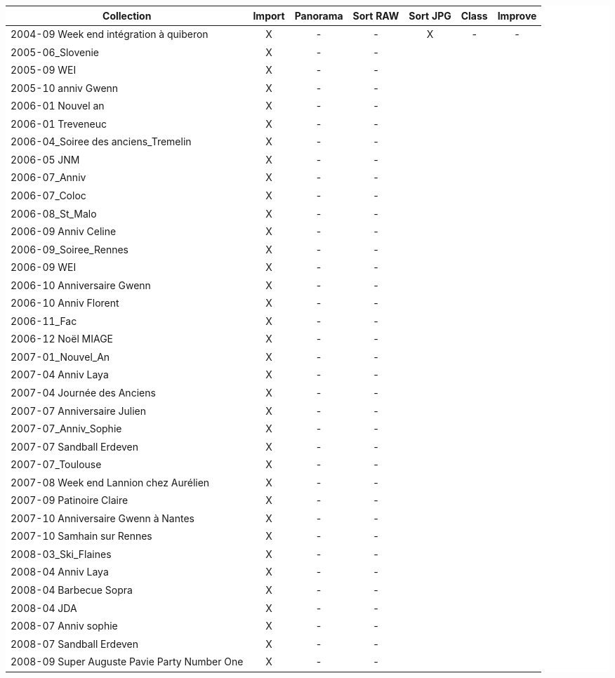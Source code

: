 | Collection | Import  | Panorama | Sort RAW | Sort JPG | Class | Improve |
|------------|:-------:|:--------:|:--------:|:--------:|:-----:|:-------:|
|2004-09 Week end intégration à  quiberon|X|-|-|X|-|-|
|2005-06_Slovenie|X|-|-|||||
|2005-09 WEI|X|-|-|||||
|2005-10 anniv Gwenn|X|-|-|||||
|2006-01 Nouvel an|X|-|-|||||
|2006-01 Treveneuc|X|-|-|||||
|2006-04_Soiree des anciens_Tremelin|X|-|-|||||
|2006-05 JNM|X|-|-|||||
|2006-07_Anniv|X|-|-|||||
|2006-07_Coloc|X|-|-|||||
|2006-08_St_Malo|X|-|-|||||
|2006-09 Anniv Celine|X|-|-|||||
|2006-09_Soiree_Rennes|X|-|-|||||
|2006-09 WEI|X|-|-|||||
|2006-10 Anniversaire Gwenn|X|-|-|||||
|2006-10 Anniv Florent|X|-|-|||||
|2006-11_Fac|X|-|-|||||
|2006-12 Noël MIAGE|X|-|-|||||
|2007-01_Nouvel_An|X|-|-|||||
|2007-04 Anniv Laya|X|-|-|||||
|2007-04 Journée des Anciens|X|-|-|||||
|2007-07 Anniversaire Julien|X|-|-|||||
|2007-07_Anniv_Sophie|X|-|-|||||
|2007-07 Sandball Erdeven|X|-|-|||||
|2007-07_Toulouse|X|-|-|||||
|2007-08 Week end Lannion chez Aurélien|X|-|-|||||
|2007-09 Patinoire Claire|X|-|-|||||
|2007-10 Anniversaire Gwenn à Nantes|X|-|-|||||
|2007-10 Samhain sur Rennes|X|-|-|||||
|2008-03_Ski_Flaines|X|-|-|||||
|2008-04 Anniv Laya|X|-|-|||||
|2008-04 Barbecue Sopra|X|-|-|||||
|2008-04 JDA|X|-|-|||||
|2008-07 Anniv sophie|X|-|-|||||
|2008-07 Sandball Erdeven|X|-|-|||||
|2008-09 Super Auguste Pavie Party Number One|X|-|-|||||